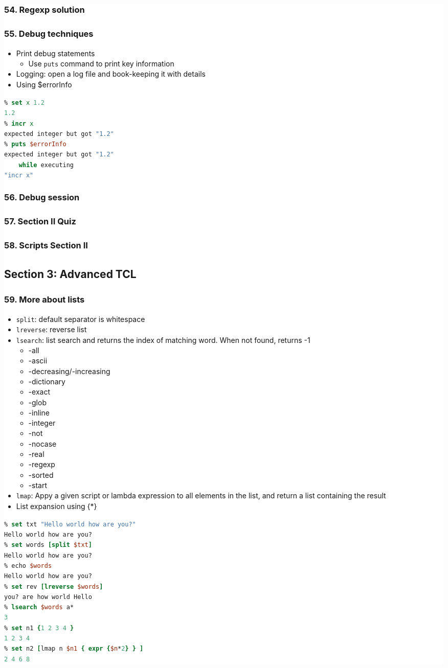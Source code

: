 ### 54. Regexp solution

### 55. Debug techniques
- Print debug statements
  - Use `puts` command to print key information
- Logging: open a log file and book-keeping it with details
- Using $errorInfo
```tcl
% set x 1.2
1.2
% incr x
expected integer but got "1.2"
% puts $errorInfo
expected integer but got "1.2"
    while executing
"incr x"
```

### 56. Debug session

### 57. Section II Quiz

### 58. Scripts Section II

## Section 3: Advanced TCL

### 59. More about lists
- `split`: default separator is whitespace
- `lreverse`: reverse list
- `lsearch`: list search and returns the index of matching word. When not found, returns -1
  - -all
  - -ascii
  - -decreasing/-increasing
  - -dictionary
  - -exact
  - -glob
  - -inline
  - -integer
  - -not
  - -nocase
  - -real
  - -regexp
  - -sorted
  - -start <index>
- `lmap`: Appy a given script or lambda expression to all elements in the list, and return a list containing the result
- List expansion using {*}
```tcl
% set txt "Hello world how are you?"
Hello world how are you?
% set words [split $txt]
Hello world how are you?
% echo $words
Hello world how are you?
% set rev [lreverse $words]
you? are how world Hello
% lsearch $words a*
3
% set n1 {1 2 3 4 }
1 2 3 4 
% set n2 [lmap n $n1 { expr {$n*2} } ]
2 4 6 8
```